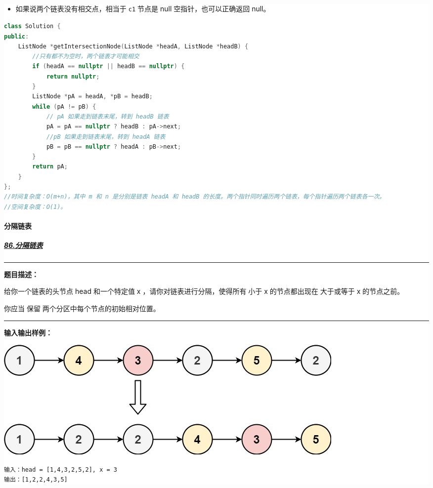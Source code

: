 - 如果说两个链表没有相交点，相当于 `c1` 节点是 null 空指针，也可以正确返回 null。

```c++
class Solution {
public:
    ListNode *getIntersectionNode(ListNode *headA, ListNode *headB) {
        //只有都不为空时，两个链表才可能相交
        if (headA == nullptr || headB == nullptr) {
            return nullptr;
        }
        ListNode *pA = headA, *pB = headB;
        while (pA != pB) {
            // pA 如果走到链表末尾，转到 headB 链表
            pA = pA == nullptr ? headB : pA->next;
            //pB 如果走到链表末尾，转到 headA 链表
            pB = pB == nullptr ? headA : pB->next;
        }
        return pA;
    }
};
//时间复杂度：O(m+n)，其中 m 和 n 是分别是链表 headA 和 headB 的长度。两个指针同时遍历两个链表，每个指针遍历两个链表各一次。
//空间复杂度：O(1)。
```

#### 分隔链表

##### [86.分隔链表](https://leetcode-cn.com/problems/partition-list/)

--------

**题目描述：**

给你一个链表的头节点 head 和一个特定值 x ，请你对链表进行分隔，使得所有 小于 x 的节点都出现在 大于或等于 x 的节点之前。

你应当 保留 两个分区中每个节点的初始相对位置。

------

**输入输出样例：**

![](images/86.jpg)

```
输入：head = [1,4,3,2,5,2], x = 3
输出：[1,2,2,4,3,5]
```
